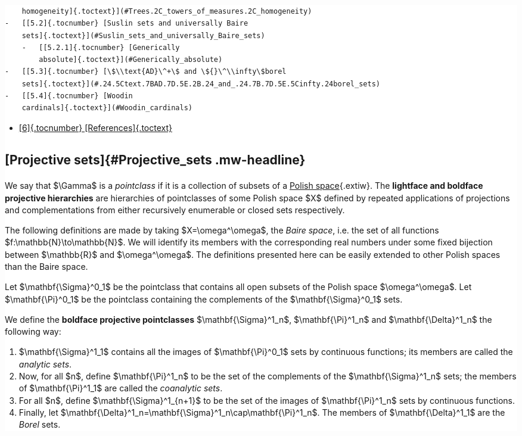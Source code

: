         homogeneity]{.toctext}](#Trees.2C_towers_of_measures.2C_homogeneity)
    -   [[5.2]{.tocnumber} [Suslin sets and universally Baire
        sets]{.toctext}](#Suslin_sets_and_universally_Baire_sets)
        -   [[5.2.1]{.tocnumber} [Generically
            absolute]{.toctext}](#Generically_absolute)
    -   [[5.3]{.tocnumber} [\$\\text{AD}\^+\$ and \${}\^\\infty\$borel
        sets]{.toctext}](#.24.5Ctext.7BAD.7D.5E.2B.24_and_.24.7B.7D.5E.5Cinfty.24borel_sets)
    -   [[5.4]{.tocnumber} [Woodin
        cardinals]{.toctext}](#Woodin_cardinals)
-   [[6]{.tocnumber} [References]{.toctext}](#References)

</div>

[Projective sets]{#Projective_sets .mw-headline}
------------------------------------------------

We say that \$\\Gamma\$ is a *pointclass* if it is a collection of
subsets of a [Polish
space](http://web.archive.org/web/20191028003647/http://en.wikipedia.org/wiki/Polish_space "wikipedia:Polish space"){.extiw}.
The **lightface and boldface projective hierarchies** are hierarchies of
pointclasses of some Polish space \$X\$ defined by repeated applications
of projections and complementations from either recursively enumerable
or closed sets respectively.

The following definitions are made by taking \$X=\\omega\^\\omega\$, the
*Baire space*, i.e. the set of all functions
\$f:\\mathbb{N}\\to\\mathbb{N}\$. We will identify its members with the
corresponding real numbers under some fixed bijection between
\$\\mathbb{R}\$ and \$\\omega\^\\omega\$. The definitions presented here
can be easily extended to other Polish spaces than the Baire space.

Let \$\\mathbf{\\Sigma}\^0\_1\$ be the pointclass that contains all open
subsets of the Polish space \$\\omega\^\\omega\$. Let
\$\\mathbf{\\Pi}\^0\_1\$ be the pointclass containing the complements of
the \$\\mathbf{\\Sigma}\^0\_1\$ sets.

We define the **boldface projective pointclasses**
\$\\mathbf{\\Sigma}\^1\_n\$, \$\\mathbf{\\Pi}\^1\_n\$ and
\$\\mathbf{\\Delta}\^1\_n\$ the following way:

1.  \$\\mathbf{\\Sigma}\^1\_1\$ contains all the images of
    \$\\mathbf{\\Pi}\^0\_1\$ sets by continuous functions; its members
    are called the *analytic sets*.
2.  Now, for all \$n\$, define \$\\mathbf{\\Pi}\^1\_n\$ to be the set of
    the complements of the \$\\mathbf{\\Sigma}\^1\_n\$ sets; the members
    of \$\\mathbf{\\Pi}\^1\_1\$ are called the *coanalytic sets*.
3.  For all \$n\$, define \$\\mathbf{\\Sigma}\^1\_{n+1}\$ to be the set
    of the images of \$\\mathbf{\\Pi}\^1\_n\$ sets by continuous
    functions.
4.  Finally, let
    \$\\mathbf{\\Delta}\^1\_n=\\mathbf{\\Sigma}\^1\_n\\cap\\mathbf{\\Pi}\^1\_n\$.
    The members of \$\\mathbf{\\Delta}\^1\_1\$ are the *Borel* sets.
